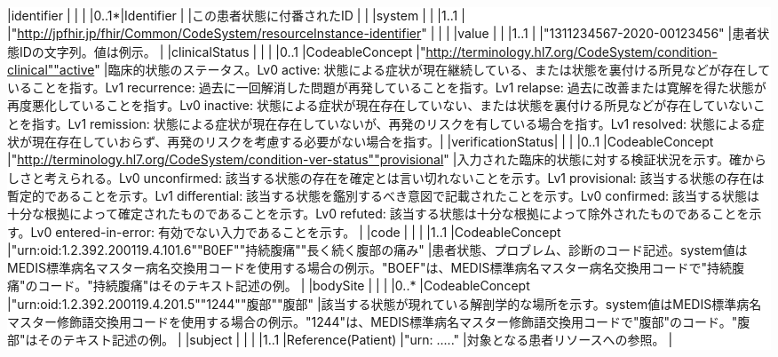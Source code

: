 |identifier        |                 |            |       |0..1\*|Identifier                                                          |                                                                                          |この患者状態に付番されたID                                                                                                                                                                                                                                                                                                                                                                                                                                                                                                                                              |
|                  |system           |            |       |1..1  |                                                                    |"http://jpfhir.jp/fhir/Common/CodeSystem/resourceInstance-identifier"                     |                                                                                                                                                                                                                                                                                                                                                                                                                                                                                                                                                                        |
|                  |value            |            |       |1..1  |                                                                    |"1311234567-2020-00123456"                                                                |患者状態IDの文字列。値は例示。                                                                                                                                                                                                                                                                                                                                                                                                                                                                                                                                          |
|clinicalStatus    |                 |            |       |0..1  |CodeableConcept                                                     |"http://terminology.hl7.org/CodeSystem/condition-clinical""active"                        |臨床的状態のステータス。Lv0 active: 状態による症状が現在継続している、または状態を裏付ける所見などが存在していることを指す。Lv1 recurrence: 過去に一回解消した問題が再発していることを指す。Lv1 relapse: 過去に改善または寛解を得た状態が再度悪化していることを指す。Lv0 inactive: 状態による症状が現在存在していない、または状態を裏付ける所見などが存在していないことを指す。Lv1 remission: 状態による症状が現在存在していないが、再発のリスクを有している場合を指す。Lv1 resolved: 状態による症状が現在存在していおらず、再発のリスクを考慮する必要がない場合を指す。|
|verificationStatus|                 |            |       |0..1  |CodeableConcept                                                     |"http://terminology.hl7.org/CodeSystem/condition-ver-status""provisional"                 |入力された臨床的状態に対する検証状況を示す。確からしさと考えられる。Lv0 unconfirmed: 該当する状態の存在を確定とは言い切れないことを示す。Lv1 provisional: 該当する状態の存在は暫定的であることを示す。Lv1 differential: 該当する状態を鑑別するべき意図で記載されたことを示す。Lv0 confirmed: 該当する状態は十分な根拠によって確定されたものであることを示す。Lv0 refuted: 該当する状態は十分な根拠によって除外されたものであることを示す。Lv0 entered-in-error: 有効でない入力であることを示す。                                                                        |
|code              |                 |            |       |1..1  |CodeableConcept                                                     |"urn:oid:1.2.392.200119.4.101.6""B0EF""持続腹痛""長く続く腹部の痛み"                      |患者状態、プロブレム、診断のコード記述。system値はMEDIS標準病名マスター病名交換用コードを使用する場合の例示。"BOEF"は、MEDIS標準病名マスター病名交換用コードで"持続腹痛"のコード。"持続腹痛"はそのテキスト記述の例。                                                                                                                                                                                                                                                                                                                                                    |
|bodySite          |                 |            |       |0..\* |CodeableConcept                                                     |"urn:oid:1.2.392.200119.4.201.5""1244""腹部""腹部"                                        |該当する状態が現れている解剖学的な場所を示す。system値はMEDIS標準病名マスター修飾語交換用コードを使用する場合の例示。"1244"は、MEDIS標準病名マスター修飾語交換用コードで"腹部"のコード。"腹部"はそのテキスト記述の例。                                                                                                                                                                                                                                                                                                                                                  |
|subject           |                 |            |       |1..1  |Reference(Patient)                                                  |"urn: ....."                                                                              |対象となる患者リソースへの参照。                                                                                                                                                                                                                                                                                                                                                                                                                                                                                                                                        |